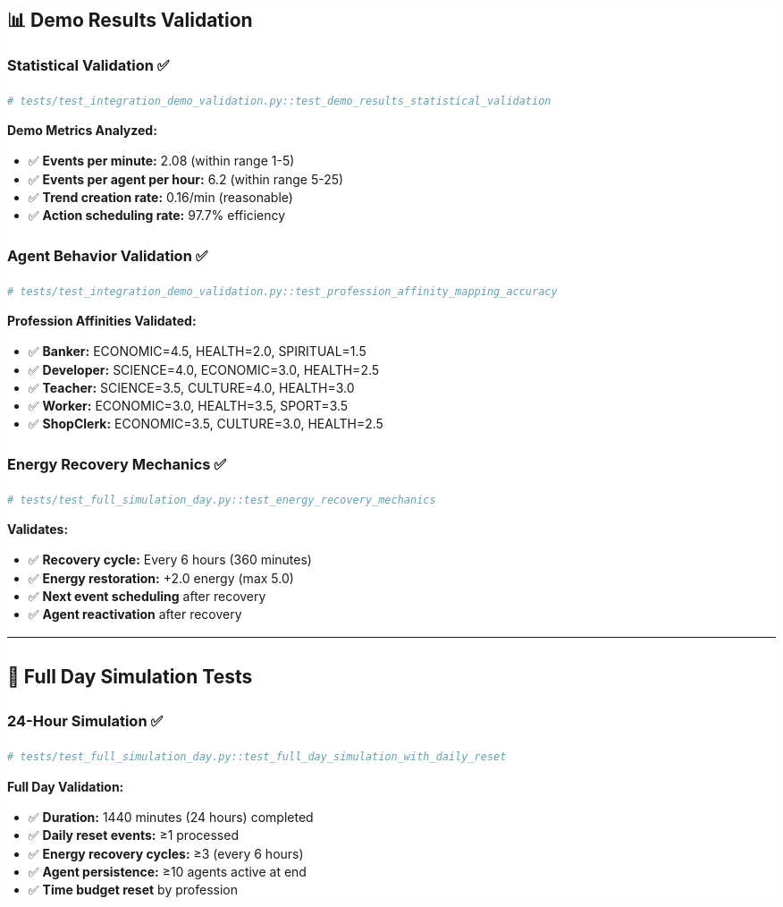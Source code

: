 
## 📊 **Demo Results Validation**

### **Statistical Validation ✅**
```python
# tests/test_integration_demo_validation.py::test_demo_results_statistical_validation
```

**Demo Metrics Analyzed:**
- ✅ **Events per minute:** 2.08 (within range 1-5)
- ✅ **Events per agent per hour:** 6.2 (within range 5-25)  
- ✅ **Trend creation rate:** 0.16/min (reasonable)
- ✅ **Action scheduling rate:** 97.7% efficiency

### **Agent Behavior Validation ✅**
```python
# tests/test_integration_demo_validation.py::test_profession_affinity_mapping_accuracy
```

**Profession Affinities Validated:**
- ✅ **Banker:** ECONOMIC=4.5, HEALTH=2.0, SPIRITUAL=1.5
- ✅ **Developer:** SCIENCE=4.0, ECONOMIC=3.0, HEALTH=2.5  
- ✅ **Teacher:** SCIENCE=3.5, CULTURE=4.0, HEALTH=3.0
- ✅ **Worker:** ECONOMIC=3.0, HEALTH=3.5, SPORT=3.5
- ✅ **ShopClerk:** ECONOMIC=3.5, CULTURE=3.0, HEALTH=2.5

### **Energy Recovery Mechanics ✅**
```python
# tests/test_full_simulation_day.py::test_energy_recovery_mechanics
```
**Validates:**
- ✅ **Recovery cycle:** Every 6 hours (360 minutes)
- ✅ **Energy restoration:** +2.0 energy (max 5.0)
- ✅ **Next event scheduling** after recovery
- ✅ **Agent reactivation** after recovery

---

## 🔄 **Full Day Simulation Tests**

### **24-Hour Simulation ✅**
```python  
# tests/test_full_simulation_day.py::test_full_day_simulation_with_daily_reset
```

**Full Day Validation:**
- ✅ **Duration:** 1440 minutes (24 hours) completed
- ✅ **Daily reset events:** ≥1 processed
- ✅ **Energy recovery cycles:** ≥3 (every 6 hours)
- ✅ **Agent persistence:** ≥10 agents active at end
- ✅ **Time budget reset** by profession
